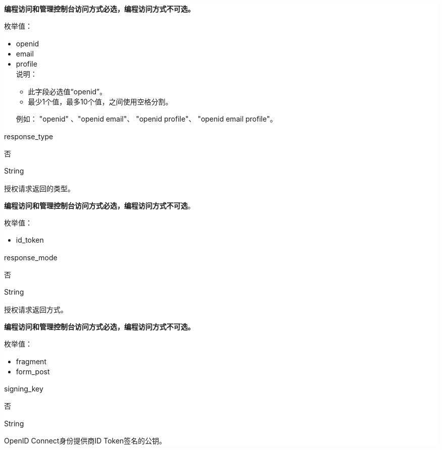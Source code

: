 <p id="p217382453312"><a name="p217382453312"></a><a name="p217382453312"></a><strong id="b0654172615333"><a name="b0654172615333"></a><a name="b0654172615333"></a>编程访问和管理控制台访问方式必选，编程访问方式不可选。</strong></p>
<p id="p137881118173510"><a name="p137881118173510"></a><a name="p137881118173510"></a>枚举值：</p>
<a name="ul182672313510"></a><a name="ul182672313510"></a><ul id="ul182672313510"><li>openid</li><li>email</li><li>profile<div class="note" id="note78171434125310"><a name="note78171434125310"></a><a name="note78171434125310"></a><span class="notetitle"> 说明： </span><div class="notebody"><a name="ul940272714014"></a><a name="ul940272714014"></a><ul id="ul940272714014"><li>此字段必选值“openid”。</li><li>最少1个值，最多10个值，之间使用空格分割。</li></ul>
<p id="p457525410018"><a name="p457525410018"></a><a name="p457525410018"></a>例如： "openid" 、"openid email"、 "openid profile"、 "openid email profile"。</p>
</div></div>
</li></ul>
</td>
</tr>
<tr id="row761814395384"><td class="cellrowborder" valign="top" width="20%" headers="mcps1.2.5.1.1 "><p id="p9618133913383"><a name="p9618133913383"></a><a name="p9618133913383"></a>response_type</p>
</td>
<td class="cellrowborder" valign="top" width="10%" headers="mcps1.2.5.1.2 "><p id="p166181439113813"><a name="p166181439113813"></a><a name="p166181439113813"></a>否</p>
</td>
<td class="cellrowborder" valign="top" width="20%" headers="mcps1.2.5.1.3 "><p id="p1861893911384"><a name="p1861893911384"></a><a name="p1861893911384"></a>String</p>
</td>
<td class="cellrowborder" valign="top" width="50%" headers="mcps1.2.5.1.4 "><p id="p1841811576348"><a name="p1841811576348"></a><a name="p1841811576348"></a>授权请求返回的类型。</p>
<p id="p15291049103419"><a name="p15291049103419"></a><a name="p15291049103419"></a><strong id="b15138452103414"><a name="b15138452103414"></a><a name="b15138452103414"></a>编程访问和管理控制台访问方式必选，编程访问方式不可选</strong>。</p>
<p id="p3145192183119"><a name="p3145192183119"></a><a name="p3145192183119"></a>枚举值：</p>
<a name="ul71451221133119"></a><a name="ul71451221133119"></a><ul id="ul71451221133119"><li>id_token</li></ul>
</td>
</tr>
<tr id="row20618173918386"><td class="cellrowborder" valign="top" width="20%" headers="mcps1.2.5.1.1 "><p id="p561883918385"><a name="p561883918385"></a><a name="p561883918385"></a>response_mode</p>
</td>
<td class="cellrowborder" valign="top" width="10%" headers="mcps1.2.5.1.2 "><p id="p2618133923813"><a name="p2618133923813"></a><a name="p2618133923813"></a>否</p>
</td>
<td class="cellrowborder" valign="top" width="20%" headers="mcps1.2.5.1.3 "><p id="p8618193915383"><a name="p8618193915383"></a><a name="p8618193915383"></a>String</p>
</td>
<td class="cellrowborder" valign="top" width="50%" headers="mcps1.2.5.1.4 "><p id="p1155410285350"><a name="p1155410285350"></a><a name="p1155410285350"></a>授权请求返回方式。</p>
<p id="p914520214311"><a name="p914520214311"></a><a name="p914520214311"></a><strong id="b16519331113510"><a name="b16519331113510"></a><a name="b16519331113510"></a>编程访问和管理控制台访问方式必选，编程访问方式不可选。</strong></p>
<p id="p01451621113115"><a name="p01451621113115"></a><a name="p01451621113115"></a>枚举值：</p>
<a name="ul914502123116"></a><a name="ul914502123116"></a><ul id="ul914502123116"><li>fragment</li><li>form_post</li></ul>
</td>
</tr>
<tr id="row36183395382"><td class="cellrowborder" valign="top" width="20%" headers="mcps1.2.5.1.1 "><p id="p1761843913387"><a name="p1761843913387"></a><a name="p1761843913387"></a>signing_key</p>
</td>
<td class="cellrowborder" valign="top" width="10%" headers="mcps1.2.5.1.2 "><p id="p1361814391381"><a name="p1361814391381"></a><a name="p1361814391381"></a>否</p>
</td>
<td class="cellrowborder" valign="top" width="20%" headers="mcps1.2.5.1.3 "><p id="p166181839183818"><a name="p166181839183818"></a><a name="p166181839183818"></a>String</p>
</td>
<td class="cellrowborder" valign="top" width="50%" headers="mcps1.2.5.1.4 "><p id="p414552115316"><a name="p414552115316"></a><a name="p414552115316"></a>OpenID Connect身份提供商ID Token签名的公钥。</p>